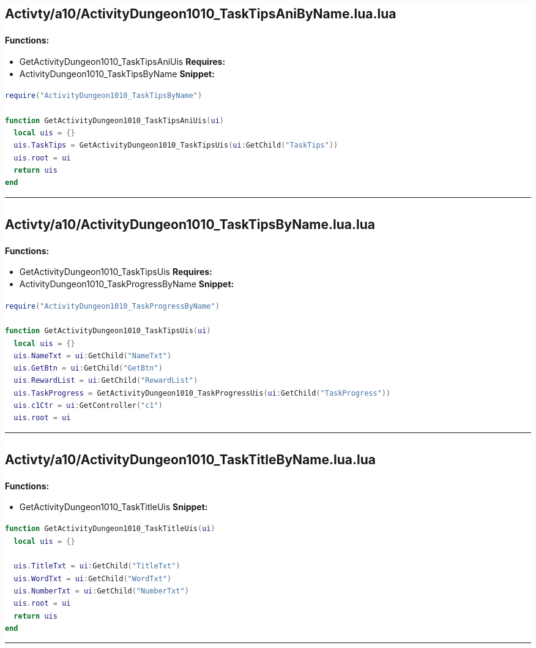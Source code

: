 ## Activty/a10/ActivityDungeon1010_TaskTipsAniByName.lua.lua
**Functions:**
- GetActivityDungeon1010_TaskTipsAniUis
**Requires:**
- ActivityDungeon1010_TaskTipsByName
**Snippet:**
```lua
require("ActivityDungeon1010_TaskTipsByName")

function GetActivityDungeon1010_TaskTipsAniUis(ui)
  local uis = {}
  uis.TaskTips = GetActivityDungeon1010_TaskTipsUis(ui:GetChild("TaskTips"))
  uis.root = ui
  return uis
end
```

---

## Activty/a10/ActivityDungeon1010_TaskTipsByName.lua.lua
**Functions:**
- GetActivityDungeon1010_TaskTipsUis
**Requires:**
- ActivityDungeon1010_TaskProgressByName
**Snippet:**
```lua
require("ActivityDungeon1010_TaskProgressByName")

function GetActivityDungeon1010_TaskTipsUis(ui)
  local uis = {}
  uis.NameTxt = ui:GetChild("NameTxt")
  uis.GetBtn = ui:GetChild("GetBtn")
  uis.RewardList = ui:GetChild("RewardList")
  uis.TaskProgress = GetActivityDungeon1010_TaskProgressUis(ui:GetChild("TaskProgress"))
  uis.c1Ctr = ui:GetController("c1")
  uis.root = ui
```

---

## Activty/a10/ActivityDungeon1010_TaskTitleByName.lua.lua
**Functions:**
- GetActivityDungeon1010_TaskTitleUis
**Snippet:**
```lua
function GetActivityDungeon1010_TaskTitleUis(ui)
  local uis = {}
  
  uis.TitleTxt = ui:GetChild("TitleTxt")
  uis.WordTxt = ui:GetChild("WordTxt")
  uis.NumberTxt = ui:GetChild("NumberTxt")
  uis.root = ui
  return uis
end
```

---